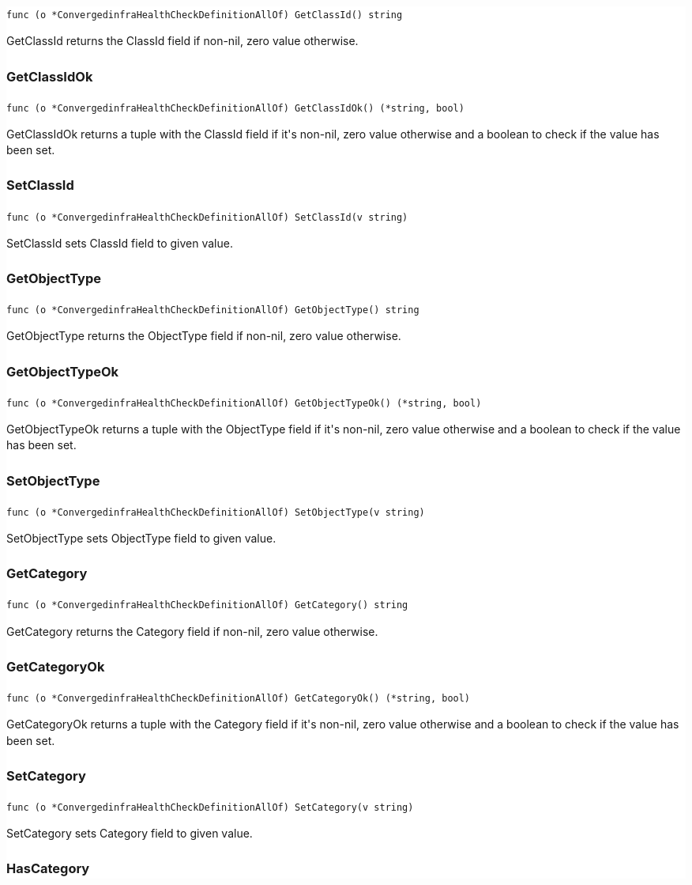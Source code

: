 `func (o *ConvergedinfraHealthCheckDefinitionAllOf) GetClassId() string`

GetClassId returns the ClassId field if non-nil, zero value otherwise.

### GetClassIdOk

`func (o *ConvergedinfraHealthCheckDefinitionAllOf) GetClassIdOk() (*string, bool)`

GetClassIdOk returns a tuple with the ClassId field if it's non-nil, zero value otherwise
and a boolean to check if the value has been set.

### SetClassId

`func (o *ConvergedinfraHealthCheckDefinitionAllOf) SetClassId(v string)`

SetClassId sets ClassId field to given value.


### GetObjectType

`func (o *ConvergedinfraHealthCheckDefinitionAllOf) GetObjectType() string`

GetObjectType returns the ObjectType field if non-nil, zero value otherwise.

### GetObjectTypeOk

`func (o *ConvergedinfraHealthCheckDefinitionAllOf) GetObjectTypeOk() (*string, bool)`

GetObjectTypeOk returns a tuple with the ObjectType field if it's non-nil, zero value otherwise
and a boolean to check if the value has been set.

### SetObjectType

`func (o *ConvergedinfraHealthCheckDefinitionAllOf) SetObjectType(v string)`

SetObjectType sets ObjectType field to given value.


### GetCategory

`func (o *ConvergedinfraHealthCheckDefinitionAllOf) GetCategory() string`

GetCategory returns the Category field if non-nil, zero value otherwise.

### GetCategoryOk

`func (o *ConvergedinfraHealthCheckDefinitionAllOf) GetCategoryOk() (*string, bool)`

GetCategoryOk returns a tuple with the Category field if it's non-nil, zero value otherwise
and a boolean to check if the value has been set.

### SetCategory

`func (o *ConvergedinfraHealthCheckDefinitionAllOf) SetCategory(v string)`

SetCategory sets Category field to given value.

### HasCategory
